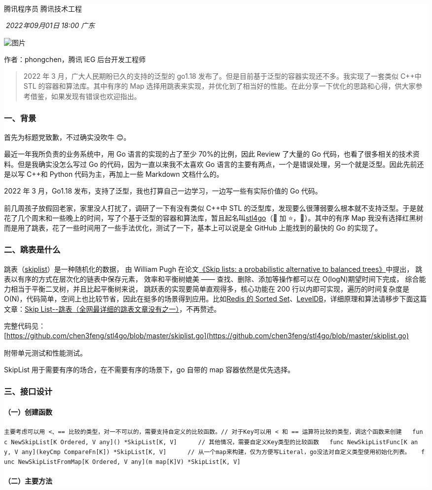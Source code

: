 

腾讯程序员 腾讯技术工程

 _2022年09月01日 18:00_ _广东_

![图片](https://mmbiz.qpic.cn/mmbiz_gif/j3gficicyOvasIjZpiaTNIPReJVWEJf7UGpmokI3LL4NbQDb8fO48fYROmYPXUhXFN8IdDqPcI1gA6OfSLsQHxB4w/640?wx_fmt=gif&wxfrom=13&tp=wxpic)

  

作者：phongchen，腾讯 IEG 后台开发工程师

> 2022 年 3 月，广大人民期盼已久的支持的泛型的 go1.18 发布了。但是目前基于泛型的容器实现还不多。我实现了一套类似 C++中 STL 的容器和算法库。其中有序的 Map 选择用跳表来实现，并优化到了相当好的性能。在此分享一下优化的思路和心得，供大家参考借鉴，如果发现有错误也欢迎指出。

### 一、背景

首先为标题党致歉，不过确实没吹牛 😊。

最近一年我所负责的业务系统中，用 Go 语言的实现的占了至少 70%的比例，因此 Review 了大量的 Go 代码，也看了很多相关的技术资料。但是我确实没怎么写过 Go 的代码，因为一直以来我不太喜欢 Go 语言的主要有两点，一个是错误处理，另一个就是泛型。因此先前还是以写 C++和 Python 代码为主，再加上一些 Markdown 文档什么的。

2022 年 3 月，Go1.18 发布，支持了泛型，我也打算自己一边学习，一边写一些有实际价值的 Go 代码。

前几周孩子放假回老家，家里没人打扰了，调研了一下有没有类似 C++中 STL 的泛型库，发现要么很薄弱要么根本就不支持泛型。于是就花了几个周末和一些晚上的时间，写了个基于泛型的容器和算法库，暂且起名叫[stl4go](https://github.com/chen3feng/stl4go)（👏 加 ⭐，🙏）。其中的有序 Map 我没有选择红黑树而是用了跳表，花了一些时间用了一些手法优化，测试了一下，基本上可以说是全 GitHub 上能找到的最快的 Go 的实现了。

  

### 二、跳表是什么

跳表（[skiplist](http://en.wikipedia.org/wiki/Skip_list)）是一种随机化的数据， 由 William Pugh 在论文[《Skip lists: a probabilistic alternative to balanced trees》](http://www.cl.cam.ac.uk/teaching/0506/Algorithms/skiplists.pdf)中提出， 跳表以有序的方式在层次化的链表中保存元素， 效率和平衡树媲美 —— 查找、删除、添加等操作都可以在 O(logN)期望时间下完成， 综合能力相当于平衡二叉树，并且比起平衡树来说， 跳跃表的实现要简单直观得多，核心功能在 200 行以内即可实现，遍历的时间复杂度是 O(N)，代码简单，空间上也比较节省，因此在挺多的场景得到应用。比如[Redis 的 Sorted Set](https://redis.io/docs/data-types/sorted-sets/)、[LevelDB](https://github.com/google/leveldb/blob/main/db/skiplist.h)，详细原理和算法请移步下面这篇文章：[Skip List--跳表（全网最详细的跳表文章没有之一）](https://www.jianshu.com/p/9d8296562806)，不再赘述。

完整代码见：  
[https://github.com/chen3feng/stl4go/blob/master/skiplist.go](https://github.com/chen3feng/stl4go/blob/master/skiplist.go)

附带单元测试和性能测试。

SkipList 用于需要有序的场合，在不需要有序的场景下，go 自带的 map 容器依然是优先选择。

  

### 三、接口设计

#### （一）创建函数

`主要考虑可以用 <、== 比较的类型，对一不可以的，需要支持自定义的比较函数。// 对于Key可以用 < 和 == 运算符比较的类型，调这个函数来创建   func NewSkipList[K Ordered, V any]() *SkipList[K, V]      // 其他情况，需要自定义Key类型的比较函数   func NewSkipListFunc[K any, V any](keyCmp CompareFn[K]) *SkipList[K, V]      // 从一个map来构建，仅为方便写Literal，go没法对自定义类型使用初始化列表。   func NewSkipListFromMap[K Ordered, V any](m map[K]V) *SkipList[K, V]   `

#### （二）主要方法
